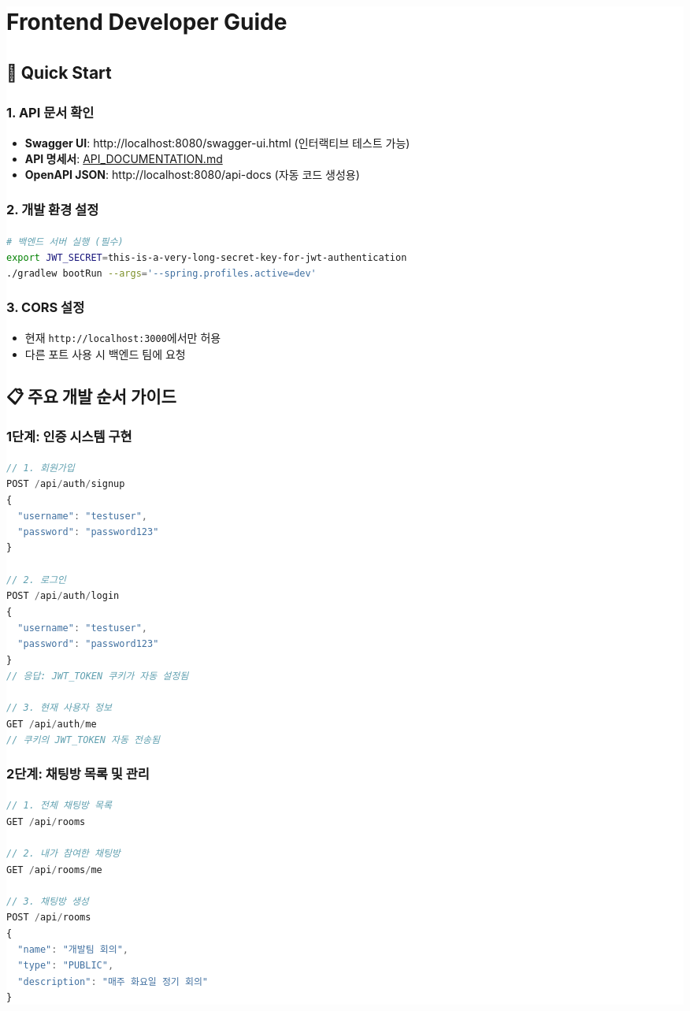 # Frontend Developer Guide

## 🚀 Quick Start

### 1. API 문서 확인
- **Swagger UI**: http://localhost:8080/swagger-ui.html (인터랙티브 테스트 가능)
- **API 명세서**: [API_DOCUMENTATION.md](./API_DOCUMENTATION.md)
- **OpenAPI JSON**: http://localhost:8080/api-docs (자동 코드 생성용)

### 2. 개발 환경 설정
```bash
# 백엔드 서버 실행 (필수)
export JWT_SECRET=this-is-a-very-long-secret-key-for-jwt-authentication
./gradlew bootRun --args='--spring.profiles.active=dev'
```

### 3. CORS 설정
- 현재 `http://localhost:3000`에서만 허용
- 다른 포트 사용 시 백엔드 팀에 요청

## 📋 주요 개발 순서 가이드

### 1단계: 인증 시스템 구현
```javascript
// 1. 회원가입
POST /api/auth/signup
{
  "username": "testuser",
  "password": "password123"
}

// 2. 로그인
POST /api/auth/login
{
  "username": "testuser", 
  "password": "password123"
}
// 응답: JWT_TOKEN 쿠키가 자동 설정됨

// 3. 현재 사용자 정보
GET /api/auth/me
// 쿠키의 JWT_TOKEN 자동 전송됨
```

### 2단계: 채팅방 목록 및 관리
```javascript
// 1. 전체 채팅방 목록
GET /api/rooms

// 2. 내가 참여한 채팅방
GET /api/rooms/me

// 3. 채팅방 생성
POST /api/rooms
{
  "name": "개발팀 회의",
  "type": "PUBLIC",
  "description": "매주 화요일 정기 회의"
}

```